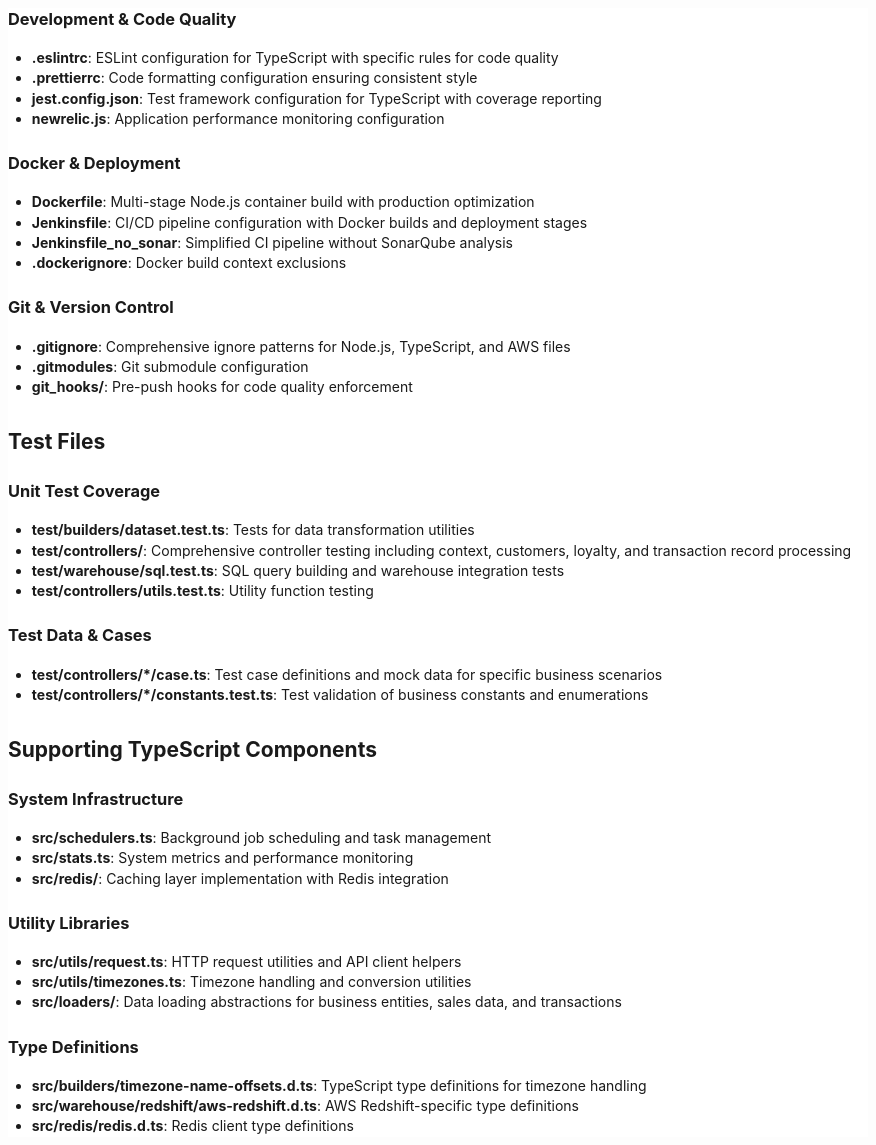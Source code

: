 ### Development & Code Quality
- **.eslintrc**: ESLint configuration for TypeScript with specific rules for code quality
- **.prettierrc**: Code formatting configuration ensuring consistent style
- **jest.config.json**: Test framework configuration for TypeScript with coverage reporting
- **newrelic.js**: Application performance monitoring configuration

### Docker & Deployment
- **Dockerfile**: Multi-stage Node.js container build with production optimization
- **Jenkinsfile**: CI/CD pipeline configuration with Docker builds and deployment stages
- **Jenkinsfile_no_sonar**: Simplified CI pipeline without SonarQube analysis
- **.dockerignore**: Docker build context exclusions

### Git & Version Control
- **.gitignore**: Comprehensive ignore patterns for Node.js, TypeScript, and AWS files
- **.gitmodules**: Git submodule configuration
- **git_hooks/**: Pre-push hooks for code quality enforcement

## Test Files

### Unit Test Coverage
- **test/builders/dataset.test.ts**: Tests for data transformation utilities
- **test/controllers/**: Comprehensive controller testing including context, customers, loyalty, and transaction record processing
- **test/warehouse/sql.test.ts**: SQL query building and warehouse integration tests
- **test/controllers/utils.test.ts**: Utility function testing

### Test Data & Cases
- **test/controllers/*/case.ts**: Test case definitions and mock data for specific business scenarios
- **test/controllers/*/constants.test.ts**: Test validation of business constants and enumerations

## Supporting TypeScript Components

### System Infrastructure
- **src/schedulers.ts**: Background job scheduling and task management
- **src/stats.ts**: System metrics and performance monitoring
- **src/redis/**: Caching layer implementation with Redis integration

### Utility Libraries
- **src/utils/request.ts**: HTTP request utilities and API client helpers
- **src/utils/timezones.ts**: Timezone handling and conversion utilities
- **src/loaders/**: Data loading abstractions for business entities, sales data, and transactions

### Type Definitions
- **src/builders/timezone-name-offsets.d.ts**: TypeScript type definitions for timezone handling
- **src/warehouse/redshift/aws-redshift.d.ts**: AWS Redshift-specific type definitions
- **src/redis/redis.d.ts**: Redis client type definitions
